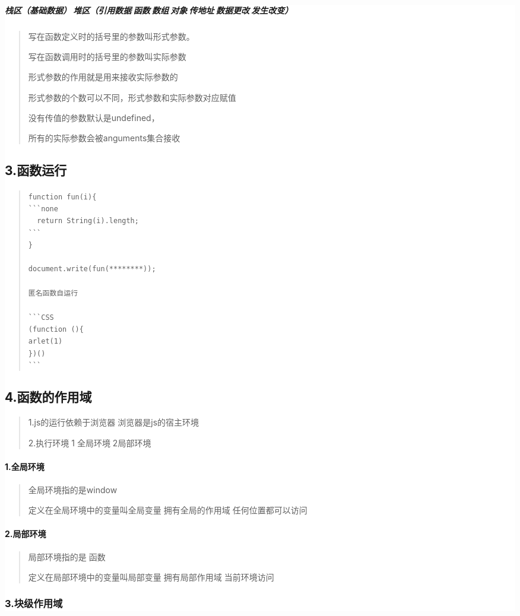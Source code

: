 ##### 栈区（基础数据）   堆区（引用数据 函数 数组 对象     传地址  数据更改   发生改变）

> 写在函数定义时的括号里的参数叫形式参数。
>
> 写在函数调用时的括号里的参数叫实际参数
>
> 形式参数的作用就是用来接收实际参数的 
>
> 形式参数的个数可以不同，形式参数和实际参数对应赋值
>
> 没有传值的参数默认是undefined，
>
> 所有的实际参数会被anguments集合接收

## 3.函数运行

>     function fun(i){
>     ```none
>     	return String(i).length;
>     ```
>     }
>
>     document.write(fun(********));
>
>     匿名函数自运行
>
>     ```CSS
>     (function (){
>     arlet(1)
>     })()
>     ```

## 4.函数的作用域

> 1.js的运行依赖于浏览器       浏览器是js的宿主环境
>
> 2.执行环境       1 全局环境    2局部环境

#### 1.全局环境

> 全局环境指的是window
>
> 定义在全局环境中的变量叫全局变量   拥有全局的作用域 任何位置都可以访问

#### 2.局部环境

> 局部环境指的是  函数
>
> 定义在局部环境中的变量叫局部变量  拥有局部作用域 当前环境访问

### 3.块级作用域
